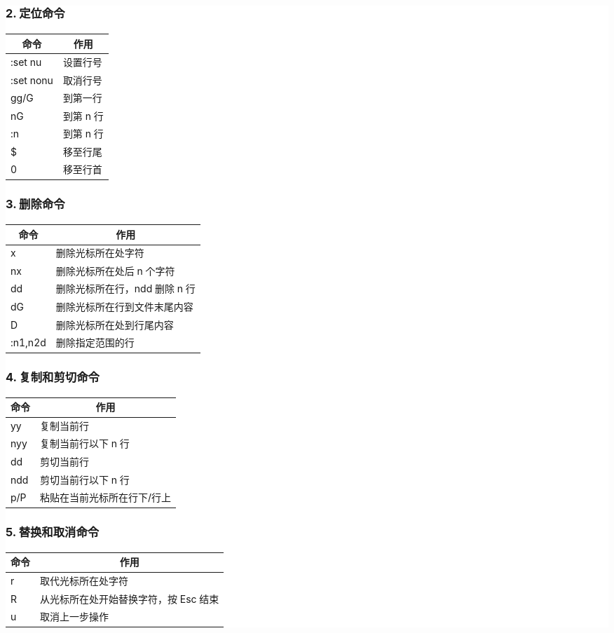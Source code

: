 ### 2. 定位命令

| 命令      | 作用      |
| --------- | --------- |
| :set nu   | 设置行号  |
| :set nonu | 取消行号  |
| gg/G      | 到第一行  |
| nG        | 到第 n 行 |
| :n        | 到第 n 行 |
| $         | 移至行尾  |
| 0         | 移至行首  |

### 3. 删除命令

| 命令    | 作用                          |
| ------- | ----------------------------- |
| x       | 删除光标所在处字符            |
| nx      | 删除光标所在处后 n 个字符     |
| dd      | 删除光标所在行，ndd 删除 n 行 |
| dG      | 删除光标所在行到文件末尾内容  |
| D       | 删除光标所在处到行尾内容      |
| :n1,n2d | 删除指定范围的行              |

### 4. 复制和剪切命令

| 命令 | 作用                        |
| ---- | --------------------------- |
| yy   | 复制当前行                  |
| nyy  | 复制当前行以下 n 行         |
| dd   | 剪切当前行                  |
| ndd  | 剪切当前行以下 n 行         |
| p/P  | 粘贴在当前光标所在行下/行上 |

### 5. 替换和取消命令

| 命令 | 作用                                  |
| ---- | ------------------------------------- |
| r    | 取代光标所在处字符                    |
| R    | 从光标所在处开始替换字符，按 Esc 结束 |
| u    | 取消上一步操作                        |
